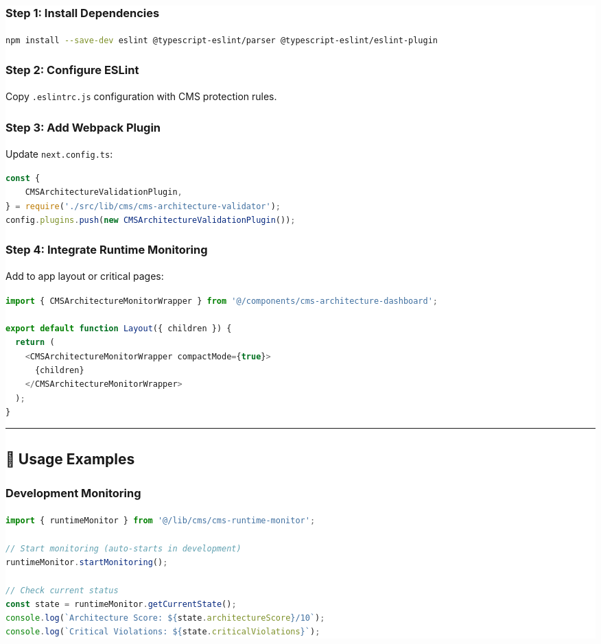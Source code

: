 ### Step 1: Install Dependencies

```bash
npm install --save-dev eslint @typescript-eslint/parser @typescript-eslint/eslint-plugin
```

### Step 2: Configure ESLint

Copy `.eslintrc.js` configuration with CMS protection rules.

### Step 3: Add Webpack Plugin

Update `next.config.ts`:

```typescript
const {
	CMSArchitectureValidationPlugin,
} = require('./src/lib/cms/cms-architecture-validator');
config.plugins.push(new CMSArchitectureValidationPlugin());
```

### Step 4: Integrate Runtime Monitoring

Add to app layout or critical pages:

```typescript
import { CMSArchitectureMonitorWrapper } from '@/components/cms-architecture-dashboard';

export default function Layout({ children }) {
  return (
    <CMSArchitectureMonitorWrapper compactMode={true}>
      {children}
    </CMSArchitectureMonitorWrapper>
  );
}
```

---

## 🚀 Usage Examples

### Development Monitoring

```typescript
import { runtimeMonitor } from '@/lib/cms/cms-runtime-monitor';

// Start monitoring (auto-starts in development)
runtimeMonitor.startMonitoring();

// Check current status
const state = runtimeMonitor.getCurrentState();
console.log(`Architecture Score: ${state.architectureScore}/10`);
console.log(`Critical Violations: ${state.criticalViolations}`);
```
